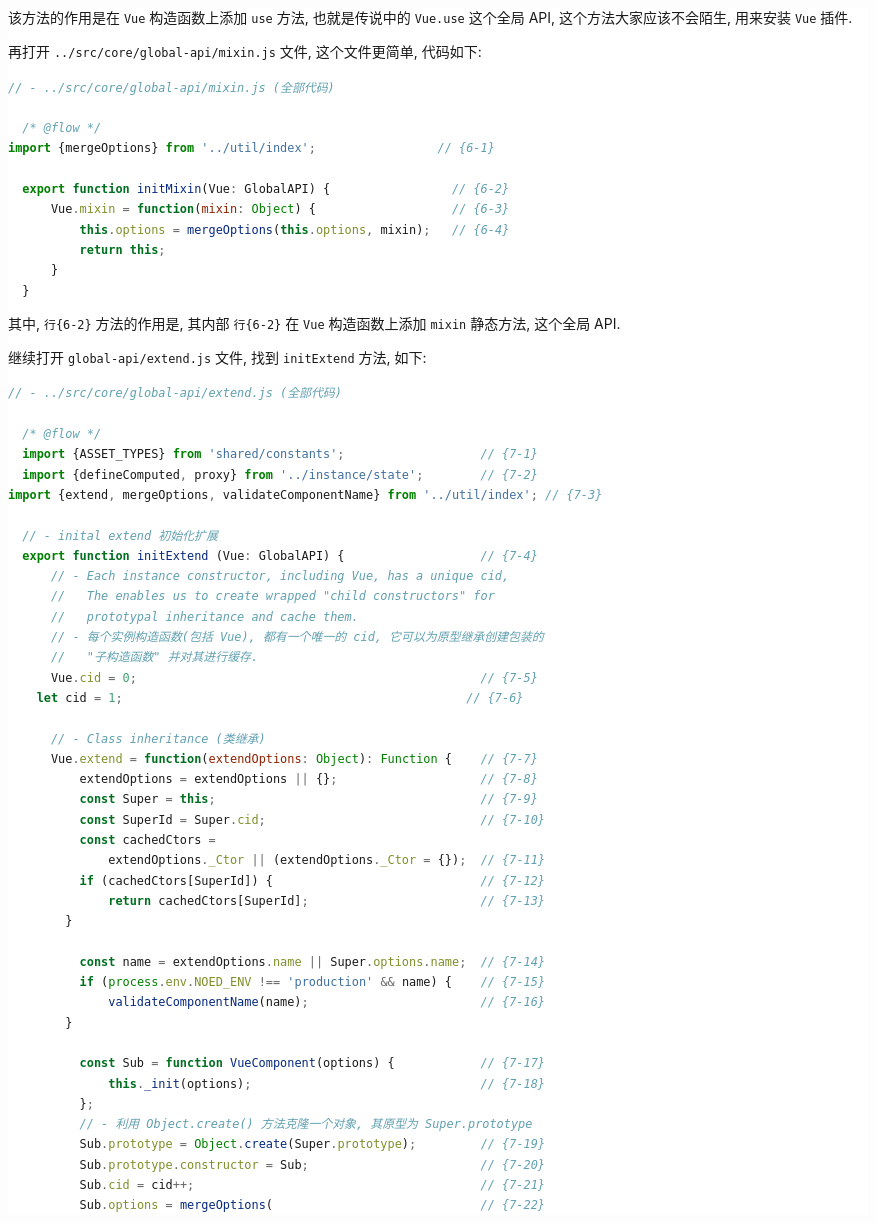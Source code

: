   ```js
  ```
  该方法的作用是在 `Vue` 构造函数上添加 `use` 方法, 也就是传说中的 `Vue.use`
这个全局 API, 这个方法大家应该不会陌生, 用来安装 `Vue` 插件.
  
  再打开 `../src/core/global-api/mixin.js` 文件, 这个文件更简单, 代码如下:
  ```js
  // - ../src/core/global-api/mixin.js (全部代码)
  
    /* @flow */
  import {mergeOptions} from '../util/index';                 // {6-1}
  
    export function initMixin(Vue: GlobalAPI) {                 // {6-2}
        Vue.mixin = function(mixin: Object) {                   // {6-3}
            this.options = mergeOptions(this.options, mixin);   // {6-4}
            return this;
        }
    }
  ```
  其中, `行{6-2}` 方法的作用是, 其内部 `行{6-2}` 在 `Vue` 构造函数上添加
`mixin` 静态方法, 这个全局 API.
  
  继续打开 `global-api/extend.js` 文件, 找到 `initExtend` 方法, 如下:
  ```js
  // - ../src/core/global-api/extend.js (全部代码)
  
    /* @flow */
    import {ASSET_TYPES} from 'shared/constants';                   // {7-1}
    import {defineComputed, proxy} from '../instance/state';        // {7-2}
  import {extend, mergeOptions, validateComponentName} from '../util/index'; // {7-3}
  
    // - inital extend 初始化扩展
    export function initExtend (Vue: GlobalAPI) {                   // {7-4}
        // - Each instance constructor, including Vue, has a unique cid,
        //   The enables us to create wrapped "child constructors" for 
        //   prototypal inheritance and cache them.
        // - 每个实例构造函数(包括 Vue), 都有一个唯一的 cid, 它可以为原型继承创建包装的
        //   "子构造函数" 并对其进行缓存.
        Vue.cid = 0;                                                // {7-5}
      let cid = 1;                                                // {7-6}
  
        // - Class inheritance (类继承)
        Vue.extend = function(extendOptions: Object): Function {    // {7-7}
            extendOptions = extendOptions || {};                    // {7-8}
            const Super = this;                                     // {7-9}
            const SuperId = Super.cid;                              // {7-10}
            const cachedCtors = 
                extendOptions._Ctor || (extendOptions._Ctor = {});  // {7-11}
            if (cachedCtors[SuperId]) {                             // {7-12}
                return cachedCtors[SuperId];                        // {7-13}
          }
  
            const name = extendOptions.name || Super.options.name;  // {7-14}
            if (process.env.NOED_ENV !== 'production' && name) {    // {7-15}
                validateComponentName(name);                        // {7-16}
          }
  
            const Sub = function VueComponent(options) {            // {7-17}
                this._init(options);                                // {7-18}
            };
            // - 利用 Object.create() 方法克隆一个对象, 其原型为 Super.prototype
            Sub.prototype = Object.create(Super.prototype);         // {7-19}
            Sub.prototype.constructor = Sub;                        // {7-20}
            Sub.cid = cid++;                                        // {7-21}
            Sub.options = mergeOptions(                             // {7-22}
  ```
